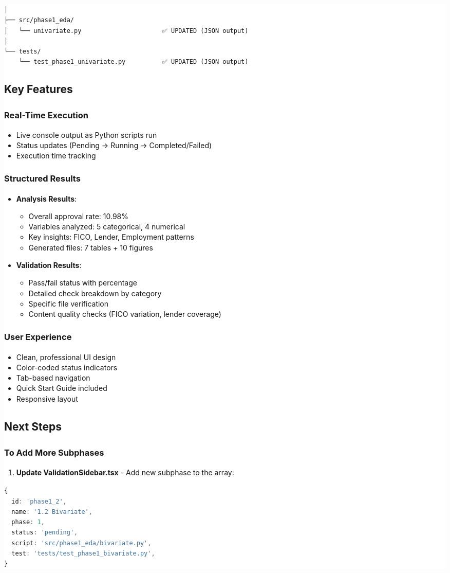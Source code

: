 ```
│
├── src/phase1_eda/
│   └── univariate.py                      ✅ UPDATED (JSON output)
│
└── tests/
    └── test_phase1_univariate.py          ✅ UPDATED (JSON output)
```

## Key Features

### Real-Time Execution
- Live console output as Python scripts run
- Status updates (Pending → Running → Completed/Failed)
- Execution time tracking

### Structured Results
- **Analysis Results**:
  - Overall approval rate: 10.98%
  - Variables analyzed: 5 categorical, 4 numerical
  - Key insights: FICO, Lender, Employment patterns
  - Generated files: 7 tables + 10 figures

- **Validation Results**:
  - Pass/fail status with percentage
  - Detailed check breakdown by category
  - Specific file verification
  - Content quality checks (FICO variation, lender coverage)

### User Experience
- Clean, professional UI design
- Color-coded status indicators
- Tab-based navigation
- Quick Start Guide included
- Responsive layout

## Next Steps

### To Add More Subphases

1. **Update ValidationSidebar.tsx** - Add new subphase to the array:
```typescript
{
  id: 'phase1_2',
  name: '1.2 Bivariate',
  phase: 1,
  status: 'pending',
  script: 'src/phase1_eda/bivariate.py',
  test: 'tests/test_phase1_bivariate.py',
}
```
